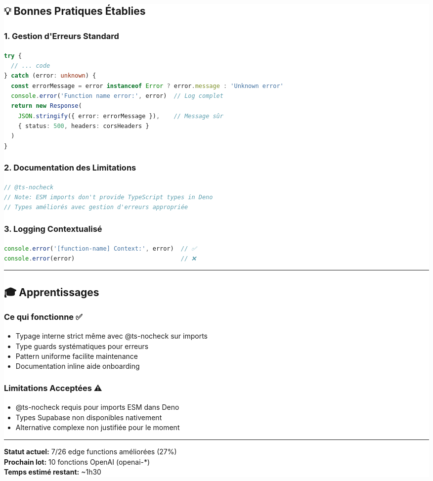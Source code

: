 
## 💡 Bonnes Pratiques Établies

### 1. Gestion d'Erreurs Standard
```typescript
try {
  // ... code
} catch (error: unknown) {
  const errorMessage = error instanceof Error ? error.message : 'Unknown error'
  console.error('Function name error:', error)  // Log complet
  return new Response(
    JSON.stringify({ error: errorMessage }),    // Message sûr
    { status: 500, headers: corsHeaders }
  )
}
```

### 2. Documentation des Limitations
```typescript
// @ts-nocheck
// Note: ESM imports don't provide TypeScript types in Deno
// Types améliorés avec gestion d'erreurs appropriée
```

### 3. Logging Contextualisé
```typescript
console.error('[function-name] Context:', error)  // ✅
console.error(error)                              // ❌
```

---

## 🎓 Apprentissages

### Ce qui fonctionne ✅
- Typage interne strict même avec @ts-nocheck sur imports
- Type guards systématiques pour erreurs
- Pattern uniforme facilite maintenance
- Documentation inline aide onboarding

### Limitations Acceptées ⚠️
- @ts-nocheck requis pour imports ESM dans Deno
- Types Supabase non disponibles nativement
- Alternative complexe non justifiée pour le moment

---

**Statut actuel:** 7/26 edge functions améliorées (27%)  
**Prochain lot:** 10 fonctions OpenAI (openai-*)  
**Temps estimé restant:** ~1h30
